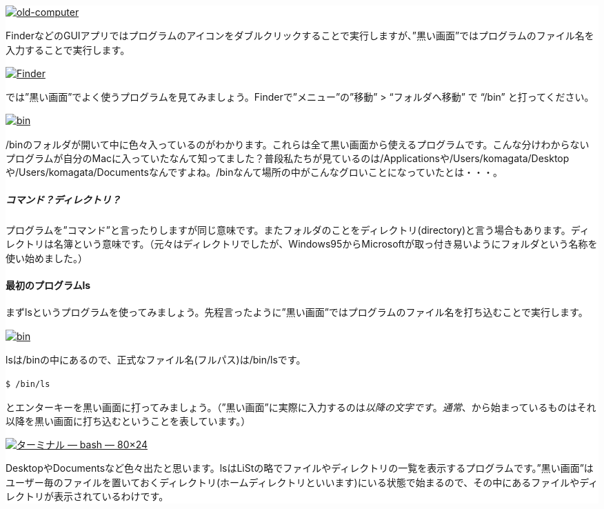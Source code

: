   <p class="center">
    <a href="http://www.flickr.com/photos/komagata/5259079723/" title="old-computer by komagata, on Flickr"><img src="http://farm6.static.flickr.com/5083/5259079723_bbd7d547f3.jpg" width="500" height="333" alt="old-computer" /></a>
  </p>
</div>

FinderなどのGUIアプリではプログラムのアイコンをダブルクリックすることで実行しますが、&#8221;黒い画面&#8221;ではプログラムのファイル名を入力することで実行します。

<p class="center">
  <a href="http://www.flickr.com/photos/komagata/5253663281/" title="Finder by komagata, on Flickr"><img src="http://farm6.static.flickr.com/5209/5253663281_ff3939f24c.jpg" width="500" height="284" alt="Finder" /></a>
</p>

では&#8221;黒い画面&#8221;でよく使うプログラムを見てみましょう。Finderで&#8221;メニュー&#8221;の&#8221;移動&#8221; > &#8220;フォルダへ移動&#8221; で &#8220;/bin&#8221; と打ってください。

<p class="center">
  <a href="http://www.flickr.com/photos/komagata/5253667557/" title="bin by komagata, on Flickr"><img src="http://farm6.static.flickr.com/5164/5253667557_83636e8b00.jpg" width="500" height="284" alt="bin" /></a>
</p>

/binのフォルダが開いて中に色々入っているのがわかります。これらは全て黒い画面から使えるプログラムです。こんな分けわからないプログラムが自分のMacに入っていたなんて知ってました？普段私たちが見ているのは/Applicationsや/Users/komagata/Desktopや/Users/komagata/Documentsなんですよね。/binなんて場所の中がこんなグロいことになっていたとは・・・。

<div class="tips">
  <h5>
    コマンド？ディレクトリ？
  </h5>
  
  <p>
    プログラムを&#8221;コマンド&#8221;と言ったりしますが同じ意味です。またフォルダのことをディレクトリ(directory)と言う場合もあります。ディレクトリは名簿という意味です。（元々はディレクトリでしたが、Windows95からMicrosoftが取っ付き易いようにフォルダという名称を使い始めました。）
  </p>
</div>

#### 最初のプログラムls

まずlsというプログラムを使ってみましょう。先程言ったように&#8221;黒い画面&#8221;ではプログラムのファイル名を打ち込むことで実行します。

<p class="center">
  <a href="http://www.flickr.com/photos/komagata/5259392484/" title="bin by komagata, on Flickr"><img src="http://farm6.static.flickr.com/5283/5259392484_024ea14971.jpg" width="500" height="284" alt="bin" /></a>
</p>

lsは/binの中にあるので、正式なファイル名(フルパス)は/bin/lsです。

    $ /bin/ls

とエンターキーを黒い画面に打ってみましょう。（&#8221;黒い画面&#8221;に実際に入力するのは$以降の文字です。通常、$から始まっているものはそれ以降を黒い画面に打ち込むということを表しています。）

<p class="center">
  <a href="http://www.flickr.com/photos/komagata/5253820287/" title="ターミナル — bash — 80×24 by komagata, on Flickr"><img src="http://farm6.static.flickr.com/5248/5253820287_fd497e68b3.jpg" width="500" height="313" alt="ターミナル — bash — 80×24" /></a>
</p>

DesktopやDocumentsなど色々出たと思います。lsはLiStの略でファイルやディレクトリの一覧を表示するプログラムです。&#8221;黒い画面&#8221;はユーザー毎のファイルを置いておくディレクトリ(ホームディレクトリといいます)にいる状態で始まるので、その中にあるファイルやディレクトリが表示されているわけです。
